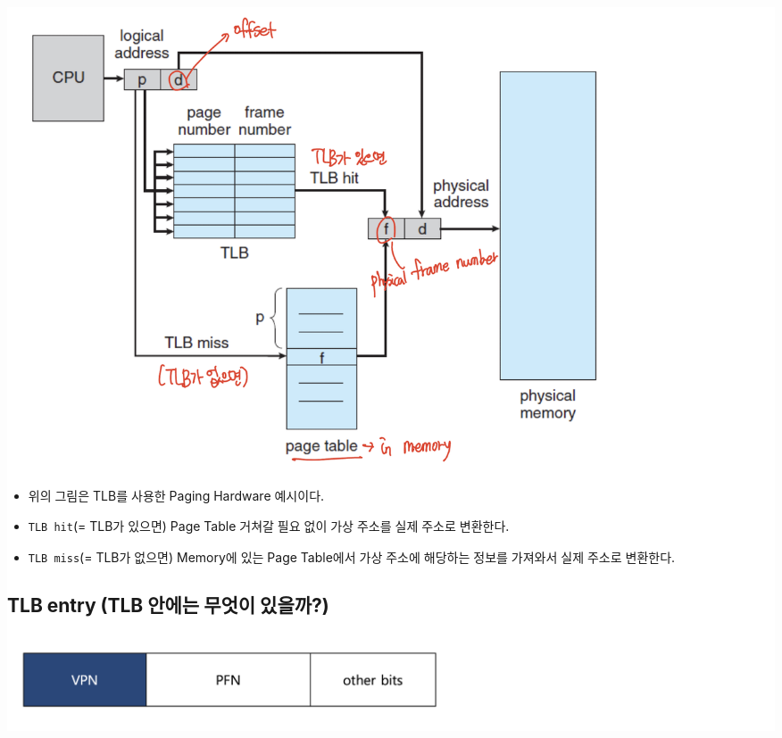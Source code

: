 <img src="img/os-tlb-2.png" width="700px">

* 위의 그림은 TLB를 사용한 Paging Hardware 예시이다.

* `TLB hit`(= TLB가 있으면) Page Table 거쳐갈 필요 없이 가상 주소를 실제 주소로 변환한다.

* `TLB miss`(= TLB가 없으면) Memory에 있는 Page Table에서 가상 주소에 해당하는 정보를 가져와서 실제 주소로 변환한다.

## TLB entry (TLB 안에는 무엇이 있을까?)

<img src="img/os-tlb-3.png" width="500px">
